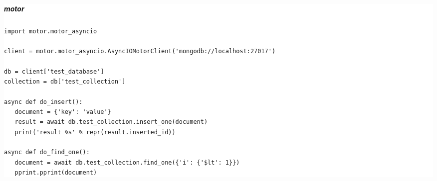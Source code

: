 ##### motor

```
import motor.motor_asyncio

client = motor.motor_asyncio.AsyncIOMotorClient('mongodb://localhost:27017')

db = client['test_database']
collection = db['test_collection']

async def do_insert():
   document = {'key': 'value'}
   result = await db.test_collection.insert_one(document)
   print('result %s' % repr(result.inserted_id))

async def do_find_one():
   document = await db.test_collection.find_one({'i': {'$lt': 1}})
   pprint.pprint(document)
```
